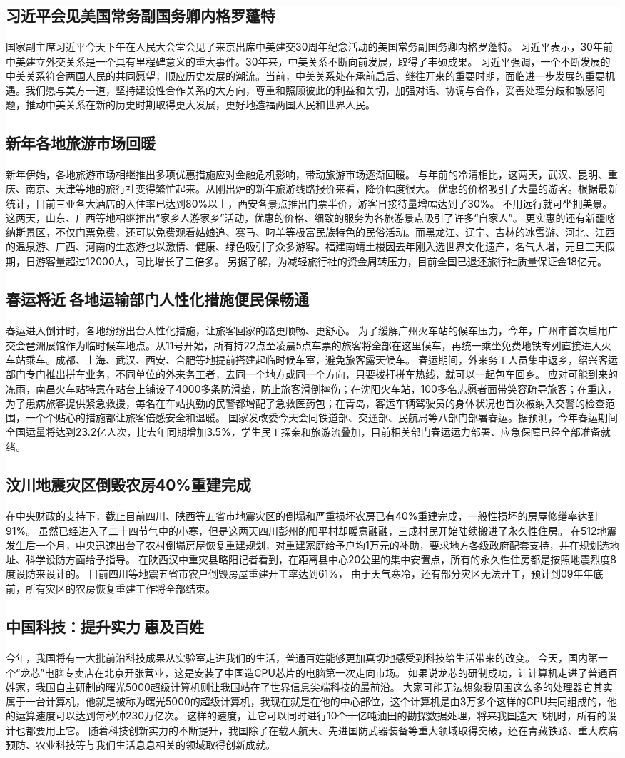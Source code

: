 
## 习近平会见美国常务副国务卿内格罗蓬特


国家副主席习近平今天下午在人民大会堂会见了来京出席中美建交30周年纪念活动的美国常务副国务卿内格罗蓬特。
习近平表示，30年前中美建立外交关系是一个具有里程碑意义的重大事件。30年来，中美关系不断向前发展，取得了丰硕成果。
习近平强调，一个不断发展的中美关系符合两国人民的共同愿望，顺应历史发展的潮流。当前，中美关系处在承前启后、继往开来的重要时期，面临进一步发展的重要机遇。我们愿与美方一道，坚持建设性合作关系的大方向，尊重和照顾彼此的利益和关切，加强对话、协调与合作，妥善处理分歧和敏感问题，推动中美关系在新的历史时期取得更大发展，更好地造福两国人民和世界人民。


## 新年各地旅游市场回暖


新年伊始，各地旅游市场相继推出多项优惠措施应对金融危机影响，带动旅游市场逐渐回暖。
与年前的冷清相比，这两天，武汉、昆明、重庆、南京、天津等地的旅行社变得繁忙起来。从刚出炉的新年旅游线路报价来看，降价幅度很大。
优惠的价格吸引了大量的游客。根据最新统计，目前三亚各大酒店的入住率已达到80%以上，西安各景点推出门票半价，游客日接待量增幅达到了30%。
不用远行就可坐拥美景。这两天，山东、广西等地相继推出“家乡人游家乡”活动，优惠的价格、细致的服务为各旅游景点吸引了许多“自家人”。
更实惠的还有新疆喀纳斯景区，不仅门票免费，还可以免费观看姑娘追、赛马、叼羊等极富民族特色的民俗活动。而黑龙江、辽宁、吉林的冰雪游、河北、江西的温泉游、广西、河南的生态游也以激情、健康、绿色吸引了众多游客。福建南靖土楼因去年刚入选世界文化遗产，名气大增，元旦三天假期，日游客量超过12000人，同比增长了三倍多。
另据了解，为减轻旅行社的资金周转压力，目前全国已退还旅行社质量保证金18亿元。


## 春运将近 各地运输部门人性化措施便民保畅通


春运进入倒计时，各地纷纷出台人性化措施，让旅客回家的路更顺畅、更舒心。
为了缓解广州火车站的候车压力，今年，广州市首次启用广交会琶洲展馆作为临时候车地点。从11号开始，所有持22点至凌晨5点车票的旅客将全部在这里候车，再统一乘坐免费地铁专列直接进入火车站乘车。成都、上海、武汉、西安、合肥等地提前搭建起临时候车室，避免旅客露天候车。
春运期间，外来务工人员集中返乡，绍兴客运部门专门推出拼车业务，不同单位的外来务工者，去同一个地方或同一个方向，只要拨打拼车热线，就可以一起包车回乡。
应对可能到来的冻雨，南昌火车站特意在站台上铺设了4000多条防滑垫，防止旅客滑倒摔伤；在沈阳火车站，100多名志愿者面带笑容疏导旅客；在重庆，为了患病旅客提供紧急救援，每名在车站执勤的民警都增配了急救医药包；在青岛，客运车辆驾驶员的身体状况也首次被纳入交警的检查范围，一个个贴心的措施都让旅客倍感安全和温暖。
国家发改委今天会同铁道部、交通部、民航局等八部门部署春运。据预测，今年春运期间全国运量将达到23.2亿人次，比去年同期增加3.5%，学生民工探亲和旅游流叠加，目前相关部门春运运力部署、应急保障已经全部准备就绪。


## 汶川地震灾区倒毁农房40%重建完成


在中央财政的支持下，截止目前四川、陕西等五省市地震灾区的倒塌和严重损坏农房已有40%重建完成，一般性损坏的房屋修缮率达到91%。
虽然已经进入了二十四节气中的小寒，但是这两天四川彭州的阳平村却暖意融融，三成村民开始陆续搬进了永久性住房。
在512地震发生后一个月，中央迅速出台了农村倒塌房屋恢复重建规划，对重建家庭给予户均1万元的补助，要求地方各级政府配套支持，并在规划选地址、科学设防方面给予指导。
在陕西汉中重灾县略阳记者看到，在距离县中心20公里的集中安置点，所有的永久性住房都是按照地震烈度8度设防来设计的。
目前四川等地震五省市农户倒毁房屋重建开工率达到61%， 由于天气寒冷，还有部分灾区无法开工，预计到09年年底前，所有灾区的农房恢复重建工作将全部结束。


## 中国科技：提升实力 惠及百姓


今年，我国将有一大批前沿科技成果从实验室走进我们的生活，普通百姓能够更加真切地感受到科技给生活带来的改变。
今天，国内第一个“龙芯”电脑专卖店在北京开张营业，这是安装了中国造CPU芯片的电脑第一次走向市场。
如果说龙芯的研制成功，让计算机走进了普通百姓家，我国自主研制的曙光5000超级计算机则让我国站在了世界信息尖端科技的最前沿。
大家可能无法想象我周围这么多的处理器它其实属于一台计算机，他就是被称为曙光5000的超级计算机，我现在就是在他的中心部位，这个计算机是由3万多个这样的CPU共同组成的，他的运算速度可以达到每秒钟230万亿次。
这样的速度，让它可以同时进行10个十亿吨油田的勘探数据处理，将来我国造大飞机时，所有的设计也都要用上它。
随着科技创新实力的不断提升，我国除了在载人航天、先进国防武器装备等重大领域取得突破，还在青藏铁路、重大疾病预防、农业科技等与我们生活息息相关的领域取得创新成就。
